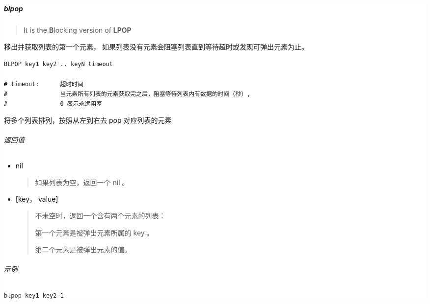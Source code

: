 



##### blpop

> It is the **B**locking version of **LPOP** 

移出并获取列表的第一个元素， 如果列表没有元素会阻塞列表直到等待超时或发现可弹出元素为止。

```shell
BLPOP key1 key2 .. keyN timeout

# timeout:		超时时间
# 				当元素所有列表的元素获取完之后，阻塞等待列表内有数据的时间（秒）, 
# 				0 表示永远阻塞
```

将多个列表排列，按照从左到右去 pop 对应列表的元素



###### 返回值

- nil

    > 如果列表为空，返回一个 nil 。 

- [key， value]

    > 不未空时，返回一个含有两个元素的列表：
    >
    > 第一个元素是被弹出元素所属的 key 。
    >
    > 第二个元素是被弹出元素的值。



###### 示例

```shell
blpop key1 key2 1
```
